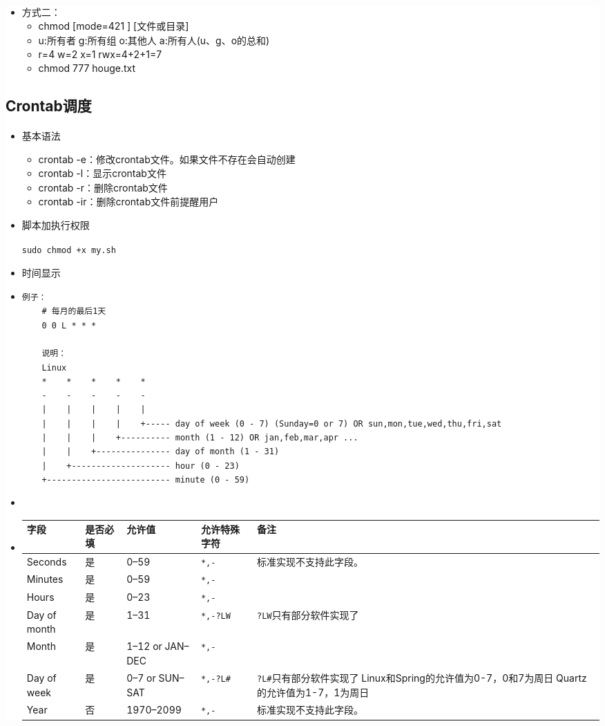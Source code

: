   - 方式二：
    - chmod  [mode=421 ]  [文件或目录]
    - u:所有者  g:所有组  o:其他人  a:所有人(u、g、o的总和)
    - r=4 w=2 x=1        rwx=4+2+1=7 
    - chmod 777 houge.txt

## Crontab调度

* 基本语法

  - crontab -e：修改crontab文件。如果文件不存在会自动创建
  - crontab -l：显示crontab文件
  - crontab -r：删除crontab文件
  - crontab -ir：删除crontab文件前提醒用户

* 脚本加执行权限

  ````shell
  sudo chmod +x my.sh
  ````

* 时间显示

* ```
  例子：
      # 每月的最后1天
      0 0 L * * *
  
      说明：
      Linux
      *    *    *    *    *
      -    -    -    -    -
      |    |    |    |    |
      |    |    |    |    +----- day of week (0 - 7) (Sunday=0 or 7) OR sun,mon,tue,wed,thu,fri,sat
      |    |    |    +---------- month (1 - 12) OR jan,feb,mar,apr ...
      |    |    +--------------- day of month (1 - 31)
      |    +-------------------- hour (0 - 23)
      +------------------------- minute (0 - 59)
  ```

* 

* | 字段         | 是否必填 | 允许值          | 允许特殊字符 | 备注                                                         |
  | :----------- | :------- | :-------------- | :----------- | :----------------------------------------------------------- |
  | Seconds      | 是       | 0–59            | `*,-`        | 标准实现不支持此字段。                                       |
  | Minutes      | 是       | 0–59            | `*,-`        |                                                              |
  | Hours        | 是       | 0–23            | `*,-`        |                                                              |
  | Day of month | 是       | 1–31            | `*,-?LW`     | `?LW`只有部分软件实现了                                      |
  | Month        | 是       | 1–12 or JAN–DEC | `*,-`        |                                                              |
  | Day of week  | 是       | 0–7 or SUN–SAT  | `*,-?L#`     | `?L#`只有部分软件实现了 Linux和Spring的允许值为0-7，0和7为周日 Quartz的允许值为1-7，1为周日 |
  | Year         | 否       | 1970–2099       | `*,-`        | 标准实现不支持此字段。                                       |

  ```